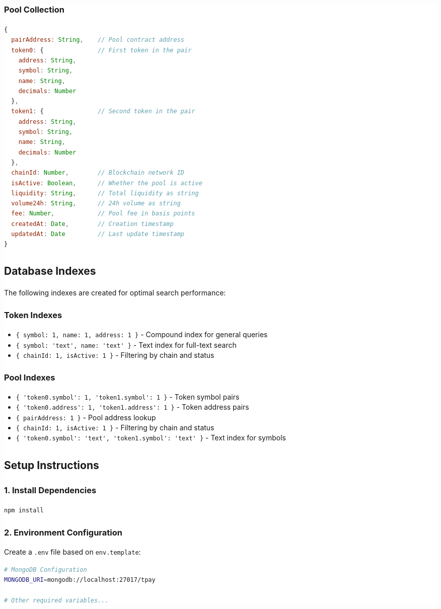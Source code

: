 ### Pool Collection
```javascript
{
  pairAddress: String,    // Pool contract address
  token0: {               // First token in the pair
    address: String,
    symbol: String,
    name: String,
    decimals: Number
  },
  token1: {               // Second token in the pair
    address: String,
    symbol: String,
    name: String,
    decimals: Number
  },
  chainId: Number,        // Blockchain network ID
  isActive: Boolean,      // Whether the pool is active
  liquidity: String,      // Total liquidity as string
  volume24h: String,      // 24h volume as string
  fee: Number,            // Pool fee in basis points
  createdAt: Date,        // Creation timestamp
  updatedAt: Date         // Last update timestamp
}
```

## Database Indexes

The following indexes are created for optimal search performance:

### Token Indexes
- `{ symbol: 1, name: 1, address: 1 }` - Compound index for general queries
- `{ symbol: 'text', name: 'text' }` - Text index for full-text search
- `{ chainId: 1, isActive: 1 }` - Filtering by chain and status

### Pool Indexes
- `{ 'token0.symbol': 1, 'token1.symbol': 1 }` - Token symbol pairs
- `{ 'token0.address': 1, 'token1.address': 1 }` - Token address pairs
- `{ pairAddress: 1 }` - Pool address lookup
- `{ chainId: 1, isActive: 1 }` - Filtering by chain and status
- `{ 'token0.symbol': 'text', 'token1.symbol': 'text' }` - Text index for symbols

## Setup Instructions

### 1. Install Dependencies
```bash
npm install
```

### 2. Environment Configuration
Create a `.env` file based on `env.template`:
```bash
# MongoDB Configuration
MONGODB_URI=mongodb://localhost:27017/tpay

# Other required variables...
```
